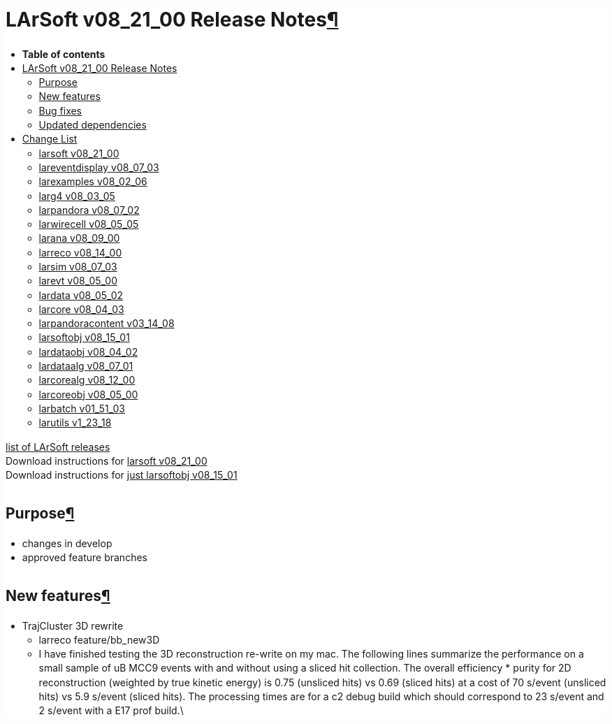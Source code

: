 LArSoft v08\_21\_00 Release Notes[¶](#LArSoft-v08_21_00-Release-Notes)
======================================================================

-   **Table of contents**
-   [LArSoft v08\_21\_00 Release Notes](#LArSoft-v08_21_00-Release-Notes)
    -   [Purpose](#Purpose)
    -   [New features](#New-features)
    -   [Bug fixes](#Bug-fixes)
    -   [Updated dependencies](#Updated-dependencies)
-   [Change List](#Change-List)
    -   [larsoft v08\_21\_00](#larsoft-v08_21_00)
    -   [lareventdisplay v08\_07\_03](#lareventdisplay-v08_07_03)
    -   [larexamples v08\_02\_06](#larexamples-v08_02_06)
    -   [larg4 v08\_03\_05](#larg4-v08_03_05)
    -   [larpandora v08\_07\_02](#larpandora-v08_07_02)
    -   [larwirecell v08\_05\_05](#larwirecell-v08_05_05)
    -   [larana v08\_09\_00](#larana-v08_09_00)
    -   [larreco v08\_14\_00](#larreco-v08_14_00)
    -   [larsim v08\_07\_03](#larsim-v08_07_03)
    -   [larevt v08\_05\_00](#larevt-v08_05_00)
    -   [lardata v08\_05\_02](#lardata-v08_05_02)
    -   [larcore v08\_04\_03](#larcore-v08_04_03)
    -   [larpandoracontent v03\_14\_08](#larpandoracontent-v03_14_08)
    -   [larsoftobj v08\_15\_01](#larsoftobj-v08_15_01)
    -   [lardataobj v08\_04\_02](#lardataobj-v08_04_02)
    -   [lardataalg v08\_07\_01](#lardataalg-v08_07_01)
    -   [larcorealg v08\_12\_00](#larcorealg-v08_12_00)
    -   [larcoreobj v08\_05\_00](#larcoreobj-v08_05_00)
    -   [larbatch v01\_51\_03](#larbatch-v01_51_03)
    -   [larutils v1\_23\_18](#larutils-v1_23_18)

[list of LArSoft releases](LArSoft_release_list)\
Download instructions for [larsoft v08\_21\_00](http://scisoft.fnal.gov/scisoft/bundles/larsoft/v08_21_00/larsoft-v08_21_00.html)\
Download instructions for [just larsoftobj v08\_15\_01](http://scisoft.fnal.gov/scisoft/bundles/larsoftobj/v08_15_01/larsoftobj-v08_15_01.html)


Purpose[¶](#Purpose)
--------------------

-   changes in develop
-   approved feature branches


New features[¶](#New-features)
------------------------------

-   TrajCluster 3D rewrite
    -   larreco feature/bb\_new3D
    -   I have finished testing the 3D reconstruction re-write on my mac. The following lines summarize the performance on a small sample of uB MCC9 events with and without using a sliced hit collection. The overall efficiency \* purity for 2D reconstruction (weighted by true kinetic energy) is 0.75 (unsliced hits) vs 0.69 (sliced hits) at a cost of 70 s/event (unsliced hits) vs 5.9 s/event (sliced hits). The processing times are for a c2 debug build which should correspond to 23 s/event and 2 s/event with a E17 prof build.\
